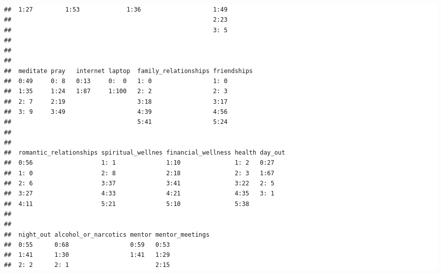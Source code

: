     ##  1:27         1:53             1:36                    1:49             
    ##                                                        2:23             
    ##                                                        3: 5             
    ##                                                                         
    ##                                                                         
    ##                                                                         
    ##  meditate pray   internet laptop  family_relationships friendships
    ##  0:49     0: 8   0:13     0:  0   1: 0                 1: 0       
    ##  1:35     1:24   1:87     1:100   2: 2                 2: 3       
    ##  2: 7     2:19                    3:18                 3:17       
    ##  3: 9     3:49                    4:39                 4:56       
    ##                                   5:41                 5:24       
    ##                                                                   
    ##                                                                   
    ##  romantic_relationships spiritual_wellnes financial_wellness health day_out
    ##  0:56                   1: 1              1:10               1: 2   0:27   
    ##  1: 0                   2: 8              2:18               2: 3   1:67   
    ##  2: 6                   3:37              3:41               3:22   2: 5   
    ##  3:27                   4:33              4:21               4:35   3: 1   
    ##  4:11                   5:21              5:10               5:38          
    ##                                                                            
    ##                                                                            
    ##  night_out alcohol_or_narcotics mentor mentor_meetings
    ##  0:55      0:68                 0:59   0:53           
    ##  1:41      1:30                 1:41   1:29           
    ##  2: 2      2: 1                        2:15           